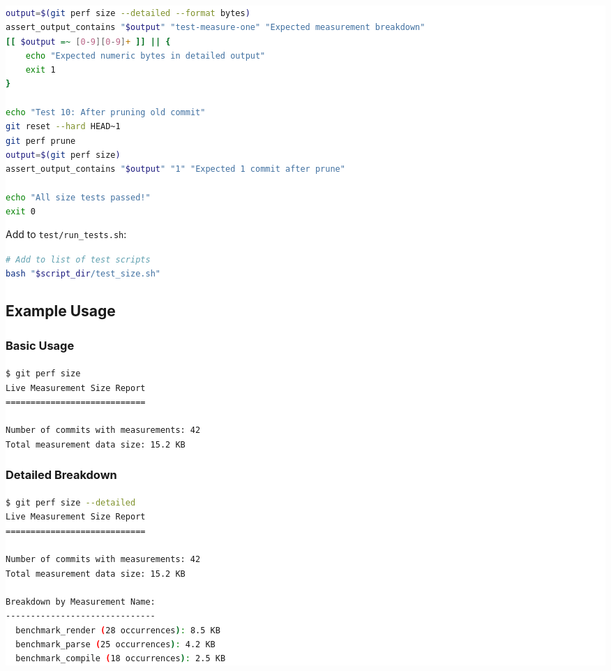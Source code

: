 ```bash
output=$(git perf size --detailed --format bytes)
assert_output_contains "$output" "test-measure-one" "Expected measurement breakdown"
[[ $output =~ [0-9][0-9]+ ]] || {
    echo "Expected numeric bytes in detailed output"
    exit 1
}

echo "Test 10: After pruning old commit"
git reset --hard HEAD~1
git perf prune
output=$(git perf size)
assert_output_contains "$output" "1" "Expected 1 commit after prune"

echo "All size tests passed!"
exit 0
```

Add to `test/run_tests.sh`:

```bash
# Add to list of test scripts
bash "$script_dir/test_size.sh"
```

## Example Usage

### Basic Usage

```bash
$ git perf size
Live Measurement Size Report
============================

Number of commits with measurements: 42
Total measurement data size: 15.2 KB
```

### Detailed Breakdown

```bash
$ git perf size --detailed
Live Measurement Size Report
============================

Number of commits with measurements: 42
Total measurement data size: 15.2 KB

Breakdown by Measurement Name:
------------------------------
  benchmark_render (28 occurrences): 8.5 KB
  benchmark_parse (25 occurrences): 4.2 KB
  benchmark_compile (18 occurrences): 2.5 KB
```

